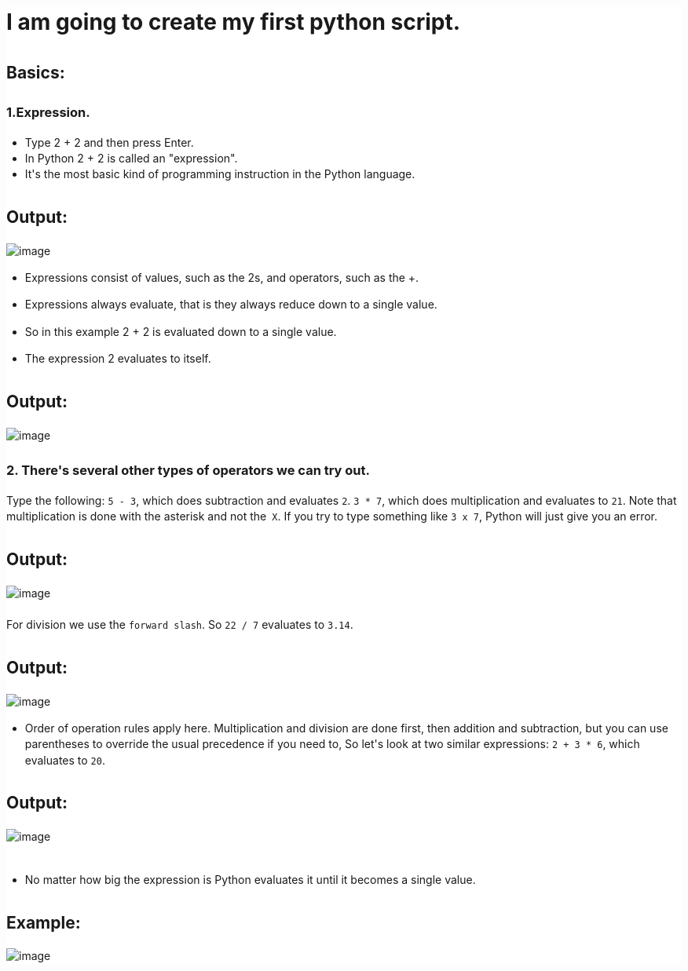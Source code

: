 # I am going to create my first python script.
## Basics:
### 1.Expression.
* Type 2 + 2 and then press Enter.
* In Python 2 + 2 is called an "expression".
* It's the most basic kind of programming instruction in the Python language.</br>

## Output:
![image](https://github.com/user-attachments/assets/f1c85aef-b0ac-4b2e-9950-397b7f7c9934)

* Expressions consist of values, such as the 2s, and operators, such as the +.
* Expressions always evaluate, that is they always reduce down to a single value.
* So in this example 2 + 2 is evaluated down to a single value.

* The expression 2 evaluates to itself. </br>
## Output:
![image](https://github.com/user-attachments/assets/ffd6f092-6635-41d8-a99c-f23c7382bf55)

### 2. There's several other types of operators we can try out.

Type the following: `5 - 3`, which does subtraction and evaluates `2`. 
`3 * 7`, which does multiplication and evaluates to `21`. Note that multiplication is done with the asterisk and not the` X`. If you try to type something like
`3 x 7`, Python will just give you an error.</br>
## Output:
![image](https://github.com/user-attachments/assets/c7c5a9d0-7bc8-4124-80ee-ff963447c4ca)
</br>
</br>
For division we use the `forward slash`. So `22 / 7` evaluates to `3.14`.
## Output:
![image](https://github.com/user-attachments/assets/bea5f500-8820-4d1f-8826-2326d783f07f)

* Order of operation rules apply here. Multiplication and division are done first, then addition and subtraction, but you can use parentheses to override the usual precedence if you need to, So let's look at two similar expressions: `2 + 3 * 6`, which evaluates to `20`.
## Output:
![image](https://github.com/user-attachments/assets/3fbf057f-0e13-4af2-af1c-84470e5f422d) </br>
</br>
* No matter how big the expression is Python evaluates it until it becomes a single value.
## Example:</br>
![image](https://github.com/user-attachments/assets/f6976ca0-c682-4ba8-b447-1fe0da7bd3ec)
